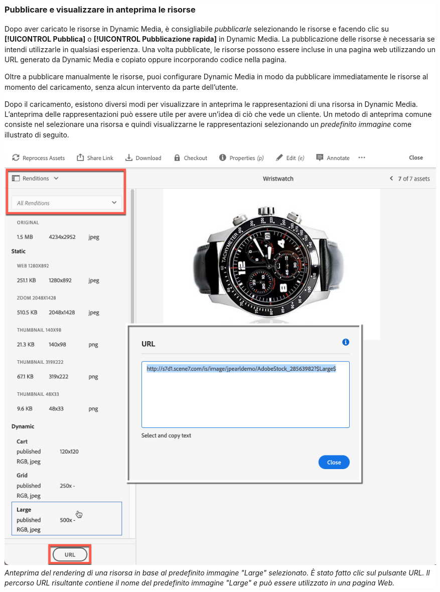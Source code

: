 

### Pubblicare e visualizzare in anteprima le risorse

Dopo aver caricato le risorse in Dynamic Media, è consigliabile _pubblicarle_ selezionando le risorse e facendo clic su **[!UICONTROL Pubblica]** o **[!UICONTROL Pubblicazione rapida]** in Dynamic Media. La pubblicazione delle risorse è necessaria se intendi utilizzarle in qualsiasi esperienza. Una volta pubblicate, le risorse possono essere incluse in una pagina web utilizzando un URL generato da Dynamic Media e copiato oppure incorporando codice nella pagina.

Oltre a pubblicare manualmente le risorse, puoi configurare Dynamic Media in modo da pubblicare immediatamente le risorse al momento del caricamento, senza alcun intervento da parte dell’utente.

Dopo il caricamento, esistono diversi modi per visualizzare in anteprima le rappresentazioni di una risorsa in Dynamic Media. L’anteprima delle rappresentazioni può essere utile per avere un’idea di ciò che vede un cliente. Un metodo di anteprima comune consiste nel selezionare una risorsa e quindi visualizzarne le rappresentazioni selezionando un _predefinito immagine_ come illustrato di seguito.

![Anteprima del rendering di una risorsa in base al predefinito per immagine grande](/help/assets/dynamic-media/assets/dm-image-preset-with-url.png)
_Anteprima del rendering di una risorsa in base al predefinito immagine &quot;Large&quot; selezionato. È stato fatto clic sul pulsante URL. Il percorso URL risultante contiene il nome del predefinito immagine &quot;Large&quot; e può essere utilizzato in una pagina Web._
